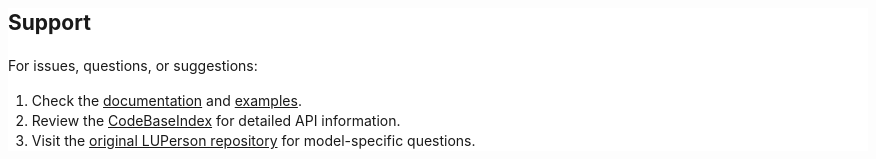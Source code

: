 
## Support

For issues, questions, or suggestions:

1. Check the [documentation](./InstallationAndSetup.md) and [examples](./examples/).
2. Review the [CodeBaseIndex](./CodeBaseIndex.md) for detailed API information.
3. Visit the [original LUPerson repository](https://github.com/DengpanFu/LUPerson) for model-specific questions.

